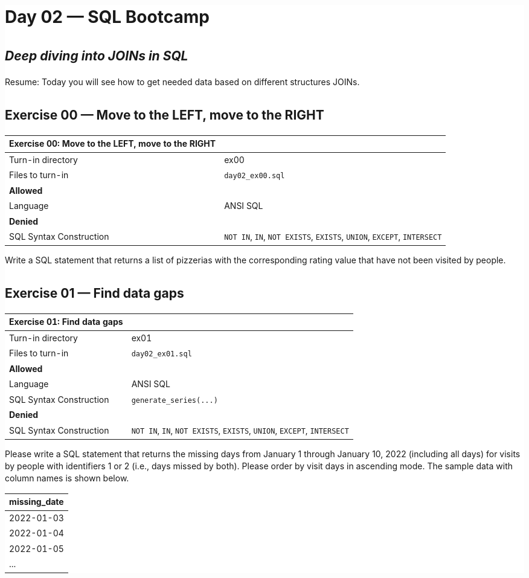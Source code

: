 # Day 02 — SQL Bootcamp

## _Deep diving into JOINs in SQL_

Resume: Today you will see how to get needed data based on different structures JOINs.

## Exercise 00 — Move to the LEFT, move to the RIGHT

| Exercise 00: Move to the LEFT, move to the RIGHT |                                                                                                                          |
|---------------------------------------|--------------------------------------------------------------------------------------------------------------------------|
| Turn-in directory                     | ex00                                                                                                                     |
| Files to turn-in                      | `day02_ex00.sql`                                                                                 |
| **Allowed**                               |                                                                                                                          |
| Language                        | ANSI SQL                                                                                              |
| **Denied**                               |                                                                                                                          |
| SQL Syntax Construction                        | `NOT IN`, `IN`, `NOT EXISTS`, `EXISTS`, `UNION`, `EXCEPT`, `INTERSECT`                                                                                              |

Write a SQL statement that returns a list of pizzerias with the corresponding rating value that have not been visited by people.


## Exercise 01 — Find data gaps

| Exercise 01: Find data gaps|                                                                                                                          |
|---------------------------------------|--------------------------------------------------------------------------------------------------------------------------|
| Turn-in directory                     | ex01                                                                                                                     |
| Files to turn-in                      | `day02_ex01.sql`                                                                                 |
| **Allowed**                               |                                                                                                                          |
| Language                        | ANSI SQL                                                                                              |
| SQL Syntax Construction                        | `generate_series(...)`                                                                                              |
| **Denied**                               |                                                                                                                          |
| SQL Syntax Construction                        | `NOT IN`, `IN`, `NOT EXISTS`, `EXISTS`, `UNION`, `EXCEPT`, `INTERSECT`                                                                                              |

Please write a SQL statement that returns the missing days from January 1 through January 10, 2022 (including all days) for visits by people with identifiers 1 or 2 (i.e., days missed by both). Please order by visit days in ascending mode. The sample data with column names is shown below.

| missing_date |
| ------ |
| 2022-01-03 |
| 2022-01-04 |
| 2022-01-05 |
| ... |
